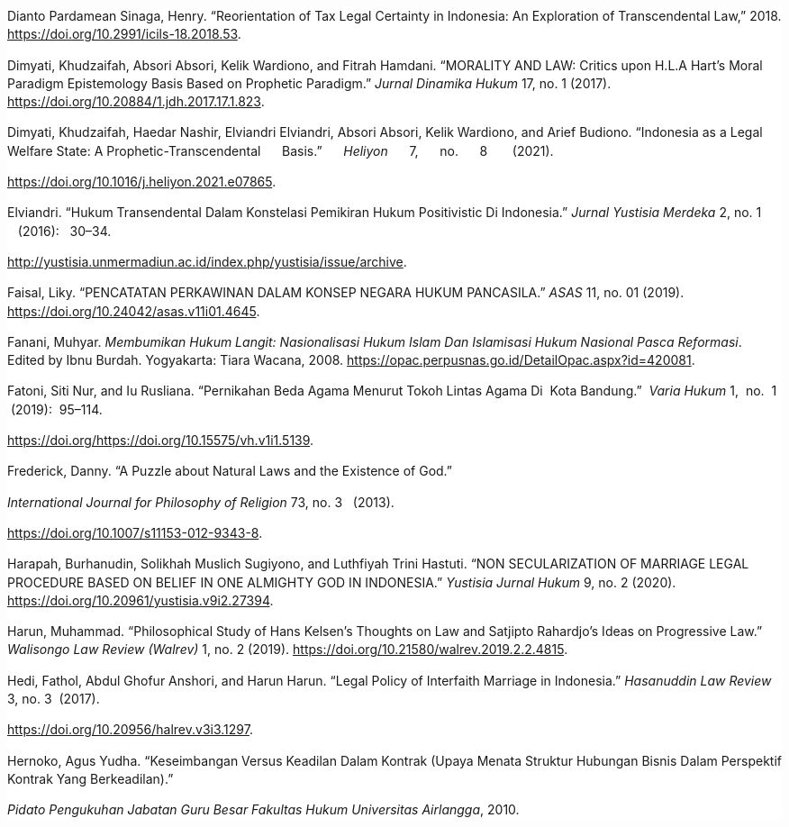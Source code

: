<p><span class="font1">Dianto Pardamean Sinaga, Henry. “Reorientation of Tax Legal Certainty in Indonesia: An Exploration of Transcendental Law,” 2018. </span><a href="https://doi.org/10.2991/icils-18.2018.53"><span class="font1">https://doi.org/10.2991/icils-18.2018.53</span></a><span class="font1">.</span></p>
<p><span class="font1">Dimyati, Khudzaifah, Absori Absori, Kelik Wardiono, and Fitrah Hamdani. “MORALITY AND LAW: Critics upon H.L.A Hart’s Moral Paradigm Epistemology Basis Based on Prophetic Paradigm.” </span><span class="font1" style="font-style:italic;">Jurnal Dinamika Hukum</span><span class="font1"> 17, no. 1 (2017). </span><a href="https://doi.org/10.20884/1.jdh.2017.17.1.823"><span class="font1">https://doi.org/10.20884/1.jdh.2017.17.1.823</span></a><span class="font1">.</span></p>
<p><span class="font1">Dimyati, Khudzaifah, Haedar Nashir, Elviandri Elviandri, Absori Absori, Kelik Wardiono, and Arief Budiono. “Indonesia as a Legal Welfare State: A Prophetic-Transcendental &nbsp;&nbsp;&nbsp;&nbsp;&nbsp;Basis.” &nbsp;&nbsp;&nbsp;&nbsp;&nbsp;</span><span class="font1" style="font-style:italic;">Heliyon</span><span class="font1"> &nbsp;&nbsp;&nbsp;&nbsp;&nbsp;7, &nbsp;&nbsp;&nbsp;&nbsp;&nbsp;no. &nbsp;&nbsp;&nbsp;&nbsp;&nbsp;8 &nbsp;&nbsp;&nbsp;&nbsp;&nbsp;&nbsp;(2021).</span></p>
<p><a href="https://doi.org/10.1016/j.heliyon.2021.e07865"><span class="font1">https://doi.org/10.1016/j.heliyon.2021.e07865</span></a><span class="font1">.</span></p>
<p><span class="font1">Elviandri. “Hukum Transendental Dalam Konstelasi Pemikiran Hukum Positivistic Di Indonesia.” </span><span class="font1" style="font-style:italic;">Jurnal Yustisia Merdeka</span><span class="font1"> 2, no. 1 &nbsp;&nbsp;&nbsp;(2016): &nbsp;&nbsp;30–34.</span></p>
<p><a href="http://yustisia.unmermadiun.ac.id/index.php/yustisia/issue/archive"><span class="font1">http://yustisia.unmermadiun.ac.id/index.php/yustisia/issue/archive</span></a><span class="font1">.</span></p>
<p><span class="font1">Faisal, Liky. “PENCATATAN PERKAWINAN DALAM KONSEP NEGARA HUKUM PANCASILA.” </span><span class="font1" style="font-style:italic;">ASAS</span><span class="font1"> 11, no. 01 (2019). </span><a href="https://doi.org/10.24042/asas.v11i01.4645"><span class="font1">https://doi.org/10.24042/asas.v11i01.4645</span></a><span class="font1">.</span></p>
<p><span class="font1">Fanani, Muhyar. </span><span class="font1" style="font-style:italic;">Membumikan Hukum Langit: Nasionalisasi Hukum Islam Dan Islamisasi Hukum Nasional Pasca Reformasi</span><span class="font1">. Edited by Ibnu Burdah. Yogyakarta: Tiara Wacana, 2008. </span><a href="https://opac.perpusnas.go.id/DetailOpac.aspx?id=420081"><span class="font1">https://opac.perpusnas.go.id/DetailOpac.aspx?id=420081</span></a><span class="font1">.</span></p>
<p><span class="font1">Fatoni, Siti Nur, and Iu Rusliana. “Pernikahan Beda Agama Menurut Tokoh Lintas Agama Di &nbsp;Kota Bandung.” &nbsp;</span><span class="font1" style="font-style:italic;">Varia Hukum</span><span class="font1"> 1, &nbsp;no. &nbsp;1 &nbsp;(2019): &nbsp;95–114.</span></p>
<p><a href="https://doi.org/https://doi.org/10.15575/vh.v1i1.5139"><span class="font1">https://doi.org/https://doi.org/10.15575/vh.v1i1.5139</span></a><span class="font1">.</span></p>
<p><span class="font1">Frederick, Danny. “A Puzzle about Natural Laws and the Existence of God.”</span></p>
<p><span class="font1" style="font-style:italic;">International Journal for Philosophy of Religion</span><span class="font1"> 73, no. 3 &nbsp;&nbsp;(2013).</span></p>
<p><a href="https://doi.org/10.1007/s11153-012-9343-8"><span class="font1">https://doi.org/10.1007/s11153-012-9343-8</span></a><span class="font1">.</span></p>
<p><span class="font1">Harapah, Burhanudin, Solikhah Muslich Sugiyono, and Luthfiyah Trini Hastuti. “NON SECULARIZATION OF MARRIAGE LEGAL PROCEDURE BASED ON BELIEF IN ONE ALMIGHTY GOD IN INDONESIA.” </span><span class="font1" style="font-style:italic;">Yustisia Jurnal Hukum</span><span class="font1"> 9, no. 2 (2020). </span><a href="https://doi.org/10.20961/yustisia.v9i2.27394"><span class="font1">https://doi.org/10.20961/yustisia.v9i2.27394</span></a><span class="font1">.</span></p>
<p><span class="font1">Harun, Muhammad. “Philosophical Study of Hans Kelsen’s Thoughts on Law and Satjipto Rahardjo’s Ideas on Progressive Law.” </span><span class="font1" style="font-style:italic;">Walisongo Law Review (Walrev)</span><span class="font1"> 1, no. 2 (2019). </span><a href="https://doi.org/10.21580/walrev.2019.2.2.4815"><span class="font1">https://doi.org/10.21580/walrev.2019.2.2.4815</span></a><span class="font1">.</span></p>
<p><span class="font1">Hedi, Fathol, Abdul Ghofur Anshori, and Harun Harun. “Legal Policy of Interfaith Marriage in Indonesia.” </span><span class="font1" style="font-style:italic;">Hasanuddin Law Review</span><span class="font1"> 3, no. 3 &nbsp;(2017).</span></p>
<p><a href="https://doi.org/10.20956/halrev.v3i3.1297"><span class="font1">https://doi.org/10.20956/halrev.v3i3.1297</span></a><span class="font1">.</span></p>
<p><span class="font1">Hernoko, Agus Yudha. “Keseimbangan Versus Keadilan Dalam Kontrak (Upaya Menata Struktur Hubungan Bisnis Dalam Perspektif Kontrak Yang Berkeadilan).”</span></p>
<p><span class="font1" style="font-style:italic;">Pidato Pengukuhan Jabatan Guru Besar Fakultas Hukum Universitas Airlangga</span><span class="font1">, 2010.</span></p>